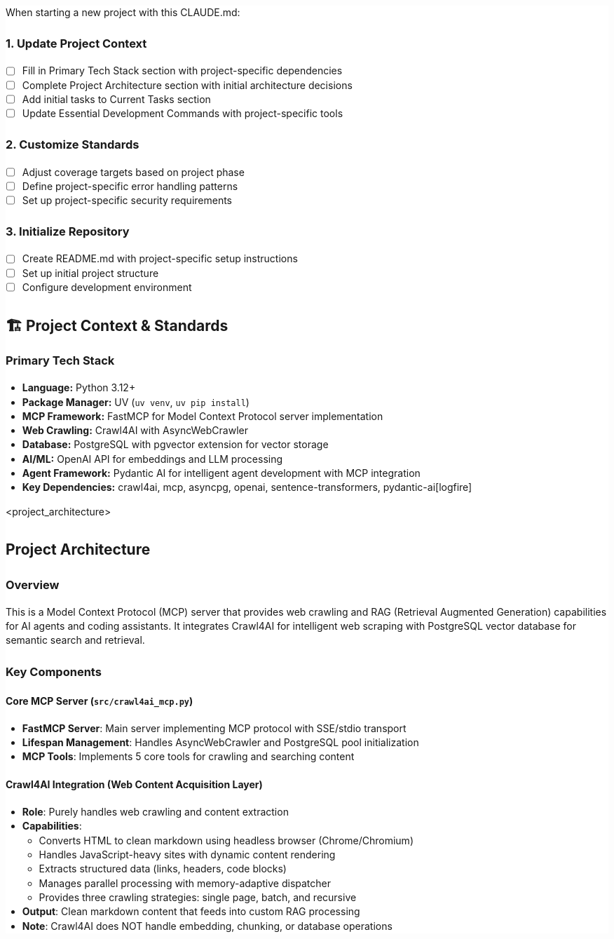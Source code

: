 When starting a new project with this CLAUDE.md:

### 1. Update Project Context
- [ ] Fill in Primary Tech Stack section with project-specific dependencies
- [ ] Complete Project Architecture section with initial architecture decisions
- [ ] Add initial tasks to Current Tasks section
- [ ] Update Essential Development Commands with project-specific tools

### 2. Customize Standards
- [ ] Adjust coverage targets based on project phase
- [ ] Define project-specific error handling patterns
- [ ] Set up project-specific security requirements

### 3. Initialize Repository
- [ ] Create README.md with project-specific setup instructions
- [ ] Set up initial project structure
- [ ] Configure development environment

## 🏗️ Project Context & Standards

### Primary Tech Stack
- **Language:** Python 3.12+
- **Package Manager:** UV (`uv venv`, `uv pip install`)
- **MCP Framework:** FastMCP for Model Context Protocol server implementation
- **Web Crawling:** Crawl4AI with AsyncWebCrawler
- **Database:** PostgreSQL with pgvector extension for vector storage
- **AI/ML:** OpenAI API for embeddings and LLM processing
- **Agent Framework:** Pydantic AI for intelligent agent development with MCP integration
- **Key Dependencies:** crawl4ai, mcp, asyncpg, openai, sentence-transformers, pydantic-ai[logfire]

<project_architecture>
## Project Architecture

### Overview
This is a Model Context Protocol (MCP) server that provides web crawling and RAG (Retrieval Augmented Generation) capabilities for AI agents and coding assistants. It integrates Crawl4AI for intelligent web scraping with PostgreSQL vector database for semantic search and retrieval.

### Key Components

#### Core MCP Server (`src/crawl4ai_mcp.py`)
- **FastMCP Server**: Main server implementing MCP protocol with SSE/stdio transport
- **Lifespan Management**: Handles AsyncWebCrawler and PostgreSQL pool initialization
- **MCP Tools**: Implements 5 core tools for crawling and searching content

#### Crawl4AI Integration (Web Content Acquisition Layer)
- **Role**: Purely handles web crawling and content extraction
- **Capabilities**: 
  - Converts HTML to clean markdown using headless browser (Chrome/Chromium)
  - Handles JavaScript-heavy sites with dynamic content rendering
  - Extracts structured data (links, headers, code blocks)
  - Manages parallel processing with memory-adaptive dispatcher
  - Provides three crawling strategies: single page, batch, and recursive
- **Output**: Clean markdown content that feeds into custom RAG processing
- **Note**: Crawl4AI does NOT handle embedding, chunking, or database operations
